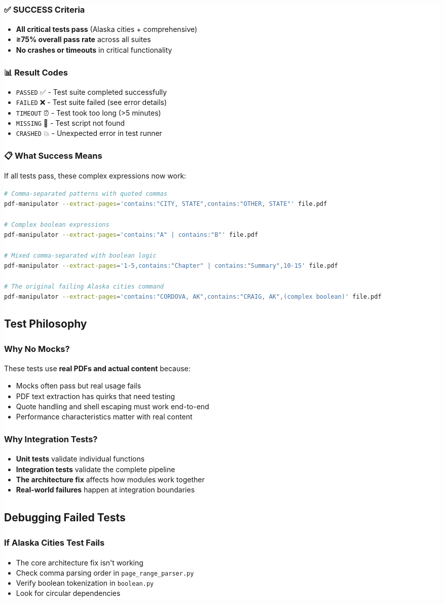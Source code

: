 ### ✅ **SUCCESS Criteria**
- **All critical tests pass** (Alaska cities + comprehensive)
- **≥75% overall pass rate** across all suites
- **No crashes or timeouts** in critical functionality

### 📊 **Result Codes**
- `PASSED` ✅ - Test suite completed successfully
- `FAILED` ❌ - Test suite failed (see error details)
- `TIMEOUT` ⏰ - Test took too long (>5 minutes)
- `MISSING` 📁 - Test script not found
- `CRASHED` 💥 - Unexpected error in test runner

### 📋 **What Success Means**
If all tests pass, these complex expressions now work:

```bash
# Comma-separated patterns with quoted commas
pdf-manipulator --extract-pages='contains:"CITY, STATE",contains:"OTHER, STATE"' file.pdf

# Complex boolean expressions  
pdf-manipulator --extract-pages='contains:"A" | contains:"B"' file.pdf

# Mixed comma-separated with boolean logic
pdf-manipulator --extract-pages='1-5,contains:"Chapter" | contains:"Summary",10-15' file.pdf

# The original failing Alaska cities command
pdf-manipulator --extract-pages='contains:"CORDOVA, AK",contains:"CRAIG, AK",(complex boolean)' file.pdf
```

## Test Philosophy

### Why No Mocks?
These tests use **real PDFs and actual content** because:
- Mocks often pass but real usage fails
- PDF text extraction has quirks that need testing
- Quote handling and shell escaping must work end-to-end
- Performance characteristics matter with real content

### Why Integration Tests?
- **Unit tests** validate individual functions
- **Integration tests** validate the complete pipeline
- **The architecture fix** affects how modules work together
- **Real-world failures** happen at integration boundaries

## Debugging Failed Tests

### If Alaska Cities Test Fails
- The core architecture fix isn't working
- Check comma parsing order in `page_range_parser.py`
- Verify boolean tokenization in `boolean.py`
- Look for circular dependencies
